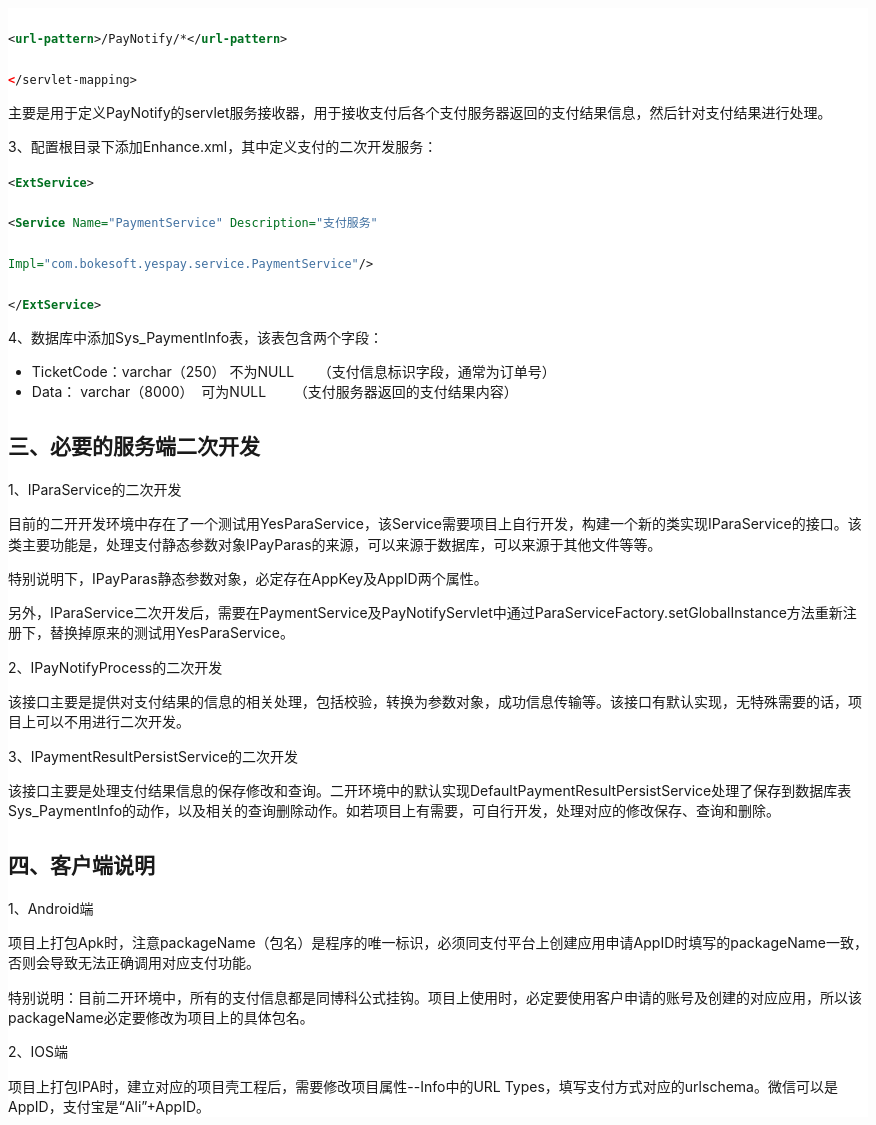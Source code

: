 ```xml

<url-pattern>/PayNotify/*</url-pattern>

</servlet-mapping>
```

主要是用于定义PayNotify的servlet服务接收器，用于接收支付后各个支付服务器返回的支付结果信息，然后针对支付结果进行处理。

3、配置根目录下添加Enhance.xml，其中定义支付的二次开发服务：

```xml
<ExtService>

<Service Name="PaymentService" Description="支付服务"

Impl="com.bokesoft.yespay.service.PaymentService"/>

</ExtService>
```

4、数据库中添加Sys_PaymentInfo表，该表包含两个字段：

- TicketCode：varchar（250） 不为NULL      （支付信息标识字段，通常为订单号）
- Data： varchar（8000）  可为NULL       （支付服务器返回的支付结果内容）

## 三、必要的服务端二次开发

1、IParaService的二次开发

目前的二开开发环境中存在了一个测试用YesParaService，该Service需要项目上自行开发，构建一个新的类实现IParaService的接口。该类主要功能是，处理支付静态参数对象IPayParas的来源，可以来源于数据库，可以来源于其他文件等等。

特别说明下，IPayParas静态参数对象，必定存在AppKey及AppID两个属性。

另外，IParaService二次开发后，需要在PaymentService及PayNotifyServlet中通过ParaServiceFactory.setGlobalInstance方法重新注册下，替换掉原来的测试用YesParaService。

2、IPayNotifyProcess的二次开发

该接口主要是提供对支付结果的信息的相关处理，包括校验，转换为参数对象，成功信息传输等。该接口有默认实现，无特殊需要的话，项目上可以不用进行二次开发。

3、IPaymentResultPersistService的二次开发

该接口主要是处理支付结果信息的保存修改和查询。二开环境中的默认实现DefaultPaymentResultPersistService处理了保存到数据库表Sys_PaymentInfo的动作，以及相关的查询删除动作。如若项目上有需要，可自行开发，处理对应的修改保存、查询和删除。

## 四、客户端说明

1、Android端

项目上打包Apk时，注意packageName（包名）是程序的唯一标识，必须同支付平台上创建应用申请AppID时填写的packageName一致，否则会导致无法正确调用对应支付功能。

特别说明：目前二开环境中，所有的支付信息都是同博科公式挂钩。项目上使用时，必定要使用客户申请的账号及创建的对应应用，所以该packageName必定要修改为项目上的具体包名。

2、IOS端

项目上打包IPA时，建立对应的项目壳工程后，需要修改项目属性--Info中的URL Types，填写支付方式对应的urlschema。微信可以是AppID，支付宝是“Ali”+AppID。
